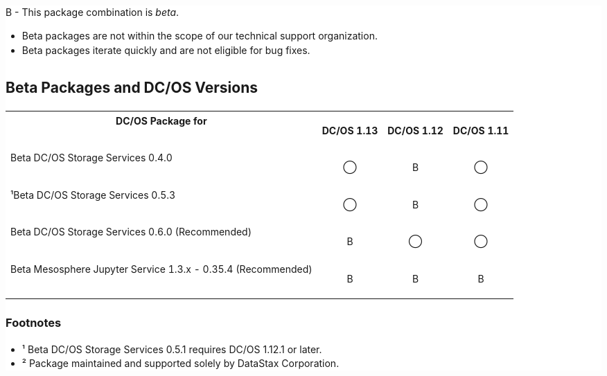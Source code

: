 B - This package combination is *beta*.
- Beta packages are not within the scope of our technical support organization.
- Beta packages iterate quickly and are not eligible for bug fixes.

## Beta Packages and DC/OS Versions
<table class="table">
    <tr>
        <th><strong>DC/OS Package for</strong></th>
        <th><p style="text-align: center;"><strong>DC/OS 1.13</strong></p></th>
        <th><p style="text-align: center;"><strong>DC/OS 1.12</strong></p></th>
        <th><p style="text-align: center;"><strong>DC/OS 1.11</strong></p></th>
    </tr>
    <tr>
        <td>Beta DC/OS Storage Services 0.4.0</td>
        <td><p style="text-align: center;">◯</p></td>
        <td><p style="text-align: center;">B</p></td>
        <td><p style="text-align: center;">◯</p></td>
    </tr>
    <tr>
        <td>¹Beta DC/OS Storage Services 0.5.3 </td>
        <td><p style="text-align: center;">◯</p></td>
        <td><p style="text-align: center;">B</p></td>
        <td><p style="text-align: center;">◯</p></td>
    </tr>
    <tr>
        <td>Beta DC/OS Storage Services 0.6.0 (Recommended)</td>
        <td><p style="text-align: center;">B</p></td>
        <td><p style="text-align: center;">◯</p></td>
        <td><p style="text-align: center;">◯</p></td>
    </tr>
    <tr>
        <td>Beta Mesosphere Jupyter Service 1.3.x - 0.35.4 (Recommended)</td>
        <td><p style="text-align: center;">B</p></td>
        <td><p style="text-align: center;">B</p></td>
        <td><p style="text-align: center;">B</p></td>
    </tr>
</table>

### Footnotes

- ¹ Beta DC/OS Storage Services 0.5.1 requires DC/OS 1.12.1 or later.
- ² Package maintained and supported solely by DataStax Corporation.
